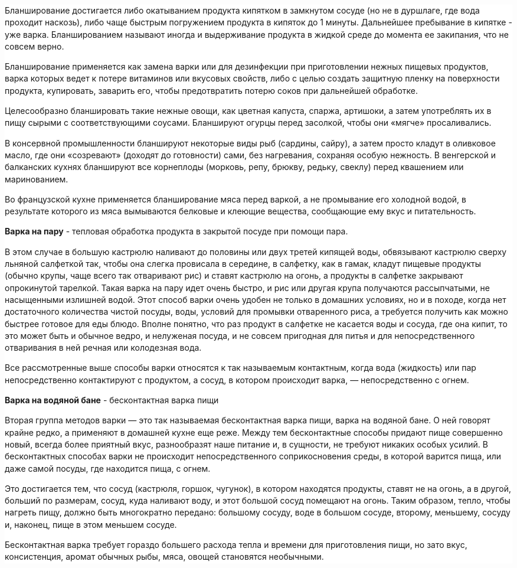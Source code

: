 Бланширование достигается либо окатыванием продукта кипятком в замкнутом сосуде (но не в дуршлаге, где вода проходит наскозь), либо чаще быстрым погружением продукта в кипяток до 1 минуты. Дальнейшее пребывание в кипятке - уже варка. Бланшированием называют иногда и выдерживание продукта в жидкой среде до момента ее закипания, что не совсем верно.

Бланширование применяется как замена варки или для дезинфекции при приготовлении нежных пищевых продуктов, варка которых ведет к потере витаминов или вкусовых свойств, либо с целью создать защитную пленку на поверхности продукта, купировать, заварить его, чтобы предотвратить потерю соков при дальнейшей обработке.

Целесообразно бланшировать такие нежные овощи, как цветная капуста, спаржа, артишоки, а затем употреблять их в пищу сырыми с соответствующими соусами. Бланшируют огурцы перед засолкой, чтобы они «мягче» просаливались.

В консервной промышленности бланшируют некоторые виды рыб (сардины, сайру), а затем просто кладут в оливковое масло, где они «созревают» (доходят до готовности) сами, без нагревания, сохраняя особую нежность. В венгерской и балканских кухнях бланшируют все корнеплоды (морковь, репу, брюкву, редьку, свеклу) перед квашением или маринованием.

Во французской кухне применяется бланширование мяса перед варкой, а не промывание его холодной водой, в результате которого из мяса вымываются белковые и клеющие вещества, сообщающие ему вкус и питательность.

**Варка на пару** - тепловая обработка продукта в закрытой посуде при помощи пара.

В этом случае в большую кастрюлю наливают до половины или двух третей кипящей воды, обвязывают кастрюлю сверху льняной салфеткой так, чтобы она слегка провисала в середине, в салфетку, как в гамак, кладут пищевые продукты (обычно крупы, чаще всего так отваривают рис) и ставят кастрюлю на огонь, а продукты в салфетке закрывают опрокинутой тарелкой. Такая варка на пару идет очень быстро, и рис или другая крупа получаются рассыпчатыми, не насыщенными излишней водой. Этот способ варки очень удобен не только в домашних условиях, но и в походе, когда нет достаточного количества чистой посуды, воды, условий для промывки отваренного риса, а требуется получить как можно быстрее готовое для еды блюдо. Вполне понятно, что раз продукт в салфетке не касается воды и сосуда, где она кипит, то это может быть и обычное ведро, и нелуженая посуда, и не совсем пригодная для питья и для непосредственного отваривания в ней речная или колодезная вода.

Все рассмотренные выше способы варки относятся к так называемым контактным, когда вода (жидкость) или пар непосредственно контактируют с продуктом, а сосуд, в котором происходит варка, — непосредственно с огнем.

**Варка на водяной бане** - бесконтактная варка пищи

Вторая группа методов варки — это так называемая бесконтактная варка пищи, варка на водяной бане. О ней говорят крайне редко, а применяют в домашней кухне еще реже. Между тем бесконтактные способы придают пище совершенно новый, всегда более приятный вкус, разнообразят наше питание и, в сущности, не требуют никаких особых усилий. В бесконтактных способах варки не происходит непосредственного соприкосновения среды, в которой варится пища, или даже самой посуды, где находится пища, с огнем.

Это достигается тем, что сосуд (кастрюля, горшок, чугунок), в котором находятся продукты, ставят не на огонь, а в другой, больший по размерам, сосуд, куда наливают воду, и этот большой сосуд помещают на огонь. Таким образом, тепло, чтобы нагреть пищу, должно быть многократно передано: большому сосуду, воде в большом сосуде, второму, меньшему, сосуду и, наконец, пище в этом меньшем сосуде.

Бесконтактная варка требует гораздо большего расхода тепла и времени для приготовления пищи, но зато вкус, консистенция, аромат обычных рыбы, мяса, овощей становятся необычными.
